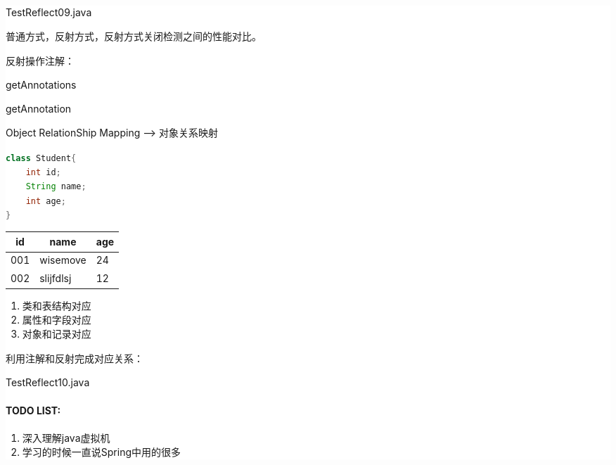 



TestReflect09.java

普通方式，反射方式，反射方式关闭检测之间的性能对比。





反射操作注解：

getAnnotations

getAnnotation

Object RelationShip Mapping ——> 对象关系映射

```java
class Student{
	int id;
	String name;
	int age;
}
```

| id   | name      | age  |
| ---- | --------- | ---- |
| 001  | wisemove  | 24   |
| 002  | slijfdlsj | 12   |

1. 类和表结构对应
2. 属性和字段对应
3. 对象和记录对应

利用注解和反射完成对应关系：

TestReflect10.java



#### TODO LIST:

1. 深入理解java虚拟机
2. 学习的时候一直说Spring中用的很多